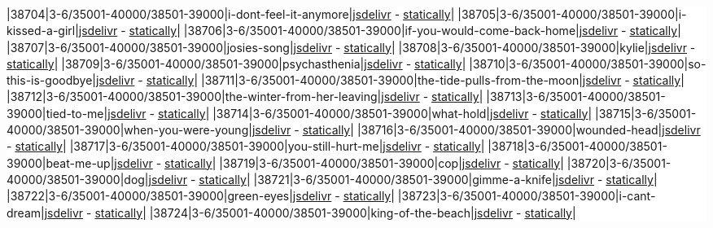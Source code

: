 |38704|3-6/35001-40000/38501-39000|i-dont-feel-it-anymore|[jsdelivr](https://cdn.jsdelivr.net/gh/dbchord/webp-c-1110x370_3-6/35001-40000/38501-39000/i-dont-feel-it-anymore.webp) - [statically](https://cdn.statically.io/gh/dbchord/webp-c-1110x370_3-6/img/35001-40000/38501-39000/i-dont-feel-it-anymore.webp)|
|38705|3-6/35001-40000/38501-39000|i-kissed-a-girl|[jsdelivr](https://cdn.jsdelivr.net/gh/dbchord/webp-c-1110x370_3-6/35001-40000/38501-39000/i-kissed-a-girl.webp) - [statically](https://cdn.statically.io/gh/dbchord/webp-c-1110x370_3-6/img/35001-40000/38501-39000/i-kissed-a-girl.webp)|
|38706|3-6/35001-40000/38501-39000|if-you-would-come-back-home|[jsdelivr](https://cdn.jsdelivr.net/gh/dbchord/webp-c-1110x370_3-6/35001-40000/38501-39000/if-you-would-come-back-home.webp) - [statically](https://cdn.statically.io/gh/dbchord/webp-c-1110x370_3-6/img/35001-40000/38501-39000/if-you-would-come-back-home.webp)|
|38707|3-6/35001-40000/38501-39000|josies-song|[jsdelivr](https://cdn.jsdelivr.net/gh/dbchord/webp-c-1110x370_3-6/35001-40000/38501-39000/josies-song.webp) - [statically](https://cdn.statically.io/gh/dbchord/webp-c-1110x370_3-6/img/35001-40000/38501-39000/josies-song.webp)|
|38708|3-6/35001-40000/38501-39000|kylie|[jsdelivr](https://cdn.jsdelivr.net/gh/dbchord/webp-c-1110x370_3-6/35001-40000/38501-39000/kylie.webp) - [statically](https://cdn.statically.io/gh/dbchord/webp-c-1110x370_3-6/img/35001-40000/38501-39000/kylie.webp)|
|38709|3-6/35001-40000/38501-39000|psychasthenia|[jsdelivr](https://cdn.jsdelivr.net/gh/dbchord/webp-c-1110x370_3-6/35001-40000/38501-39000/psychasthenia.webp) - [statically](https://cdn.statically.io/gh/dbchord/webp-c-1110x370_3-6/img/35001-40000/38501-39000/psychasthenia.webp)|
|38710|3-6/35001-40000/38501-39000|so-this-is-goodbye|[jsdelivr](https://cdn.jsdelivr.net/gh/dbchord/webp-c-1110x370_3-6/35001-40000/38501-39000/so-this-is-goodbye.webp) - [statically](https://cdn.statically.io/gh/dbchord/webp-c-1110x370_3-6/img/35001-40000/38501-39000/so-this-is-goodbye.webp)|
|38711|3-6/35001-40000/38501-39000|the-tide-pulls-from-the-moon|[jsdelivr](https://cdn.jsdelivr.net/gh/dbchord/webp-c-1110x370_3-6/35001-40000/38501-39000/the-tide-pulls-from-the-moon.webp) - [statically](https://cdn.statically.io/gh/dbchord/webp-c-1110x370_3-6/img/35001-40000/38501-39000/the-tide-pulls-from-the-moon.webp)|
|38712|3-6/35001-40000/38501-39000|the-winter-from-her-leaving|[jsdelivr](https://cdn.jsdelivr.net/gh/dbchord/webp-c-1110x370_3-6/35001-40000/38501-39000/the-winter-from-her-leaving.webp) - [statically](https://cdn.statically.io/gh/dbchord/webp-c-1110x370_3-6/img/35001-40000/38501-39000/the-winter-from-her-leaving.webp)|
|38713|3-6/35001-40000/38501-39000|tied-to-me|[jsdelivr](https://cdn.jsdelivr.net/gh/dbchord/webp-c-1110x370_3-6/35001-40000/38501-39000/tied-to-me.webp) - [statically](https://cdn.statically.io/gh/dbchord/webp-c-1110x370_3-6/img/35001-40000/38501-39000/tied-to-me.webp)|
|38714|3-6/35001-40000/38501-39000|what-hold|[jsdelivr](https://cdn.jsdelivr.net/gh/dbchord/webp-c-1110x370_3-6/35001-40000/38501-39000/what-hold.webp) - [statically](https://cdn.statically.io/gh/dbchord/webp-c-1110x370_3-6/img/35001-40000/38501-39000/what-hold.webp)|
|38715|3-6/35001-40000/38501-39000|when-you-were-young|[jsdelivr](https://cdn.jsdelivr.net/gh/dbchord/webp-c-1110x370_3-6/35001-40000/38501-39000/when-you-were-young.webp) - [statically](https://cdn.statically.io/gh/dbchord/webp-c-1110x370_3-6/img/35001-40000/38501-39000/when-you-were-young.webp)|
|38716|3-6/35001-40000/38501-39000|wounded-head|[jsdelivr](https://cdn.jsdelivr.net/gh/dbchord/webp-c-1110x370_3-6/35001-40000/38501-39000/wounded-head.webp) - [statically](https://cdn.statically.io/gh/dbchord/webp-c-1110x370_3-6/img/35001-40000/38501-39000/wounded-head.webp)|
|38717|3-6/35001-40000/38501-39000|you-still-hurt-me|[jsdelivr](https://cdn.jsdelivr.net/gh/dbchord/webp-c-1110x370_3-6/35001-40000/38501-39000/you-still-hurt-me.webp) - [statically](https://cdn.statically.io/gh/dbchord/webp-c-1110x370_3-6/img/35001-40000/38501-39000/you-still-hurt-me.webp)|
|38718|3-6/35001-40000/38501-39000|beat-me-up|[jsdelivr](https://cdn.jsdelivr.net/gh/dbchord/webp-c-1110x370_3-6/35001-40000/38501-39000/beat-me-up.webp) - [statically](https://cdn.statically.io/gh/dbchord/webp-c-1110x370_3-6/img/35001-40000/38501-39000/beat-me-up.webp)|
|38719|3-6/35001-40000/38501-39000|cop|[jsdelivr](https://cdn.jsdelivr.net/gh/dbchord/webp-c-1110x370_3-6/35001-40000/38501-39000/cop.webp) - [statically](https://cdn.statically.io/gh/dbchord/webp-c-1110x370_3-6/img/35001-40000/38501-39000/cop.webp)|
|38720|3-6/35001-40000/38501-39000|dog|[jsdelivr](https://cdn.jsdelivr.net/gh/dbchord/webp-c-1110x370_3-6/35001-40000/38501-39000/dog.webp) - [statically](https://cdn.statically.io/gh/dbchord/webp-c-1110x370_3-6/img/35001-40000/38501-39000/dog.webp)|
|38721|3-6/35001-40000/38501-39000|gimme-a-knife|[jsdelivr](https://cdn.jsdelivr.net/gh/dbchord/webp-c-1110x370_3-6/35001-40000/38501-39000/gimme-a-knife.webp) - [statically](https://cdn.statically.io/gh/dbchord/webp-c-1110x370_3-6/img/35001-40000/38501-39000/gimme-a-knife.webp)|
|38722|3-6/35001-40000/38501-39000|green-eyes|[jsdelivr](https://cdn.jsdelivr.net/gh/dbchord/webp-c-1110x370_3-6/35001-40000/38501-39000/green-eyes.webp) - [statically](https://cdn.statically.io/gh/dbchord/webp-c-1110x370_3-6/img/35001-40000/38501-39000/green-eyes.webp)|
|38723|3-6/35001-40000/38501-39000|i-cant-dream|[jsdelivr](https://cdn.jsdelivr.net/gh/dbchord/webp-c-1110x370_3-6/35001-40000/38501-39000/i-cant-dream.webp) - [statically](https://cdn.statically.io/gh/dbchord/webp-c-1110x370_3-6/img/35001-40000/38501-39000/i-cant-dream.webp)|
|38724|3-6/35001-40000/38501-39000|king-of-the-beach|[jsdelivr](https://cdn.jsdelivr.net/gh/dbchord/webp-c-1110x370_3-6/35001-40000/38501-39000/king-of-the-beach.webp) - [statically](https://cdn.statically.io/gh/dbchord/webp-c-1110x370_3-6/img/35001-40000/38501-39000/king-of-the-beach.webp)|